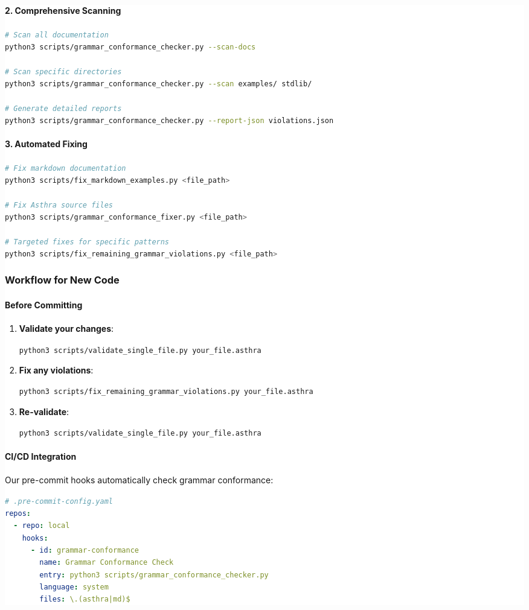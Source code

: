#### 2. Comprehensive Scanning
```bash
# Scan all documentation
python3 scripts/grammar_conformance_checker.py --scan-docs

# Scan specific directories
python3 scripts/grammar_conformance_checker.py --scan examples/ stdlib/

# Generate detailed reports
python3 scripts/grammar_conformance_checker.py --report-json violations.json
```

#### 3. Automated Fixing
```bash
# Fix markdown documentation
python3 scripts/fix_markdown_examples.py <file_path>

# Fix Asthra source files
python3 scripts/grammar_conformance_fixer.py <file_path>

# Targeted fixes for specific patterns
python3 scripts/fix_remaining_grammar_violations.py <file_path>
```

### Workflow for New Code

#### Before Committing
1. **Validate your changes**:
   ```bash
   python3 scripts/validate_single_file.py your_file.asthra
   ```

2. **Fix any violations**:
   ```bash
   python3 scripts/fix_remaining_grammar_violations.py your_file.asthra
   ```

3. **Re-validate**:
   ```bash
   python3 scripts/validate_single_file.py your_file.asthra
   ```

#### CI/CD Integration
Our pre-commit hooks automatically check grammar conformance:
```yaml
# .pre-commit-config.yaml
repos:
  - repo: local
    hooks:
      - id: grammar-conformance
        name: Grammar Conformance Check
        entry: python3 scripts/grammar_conformance_checker.py
        language: system
        files: \.(asthra|md)$
```
